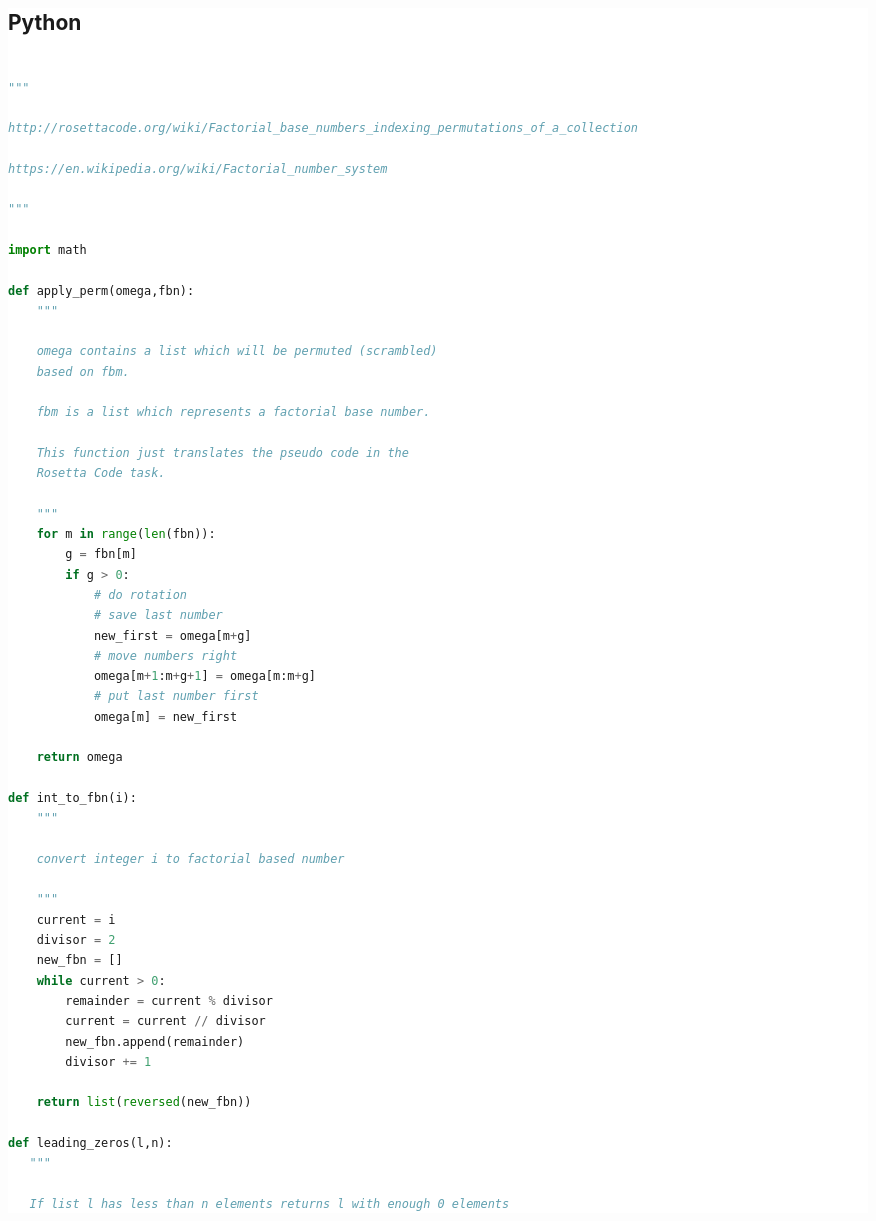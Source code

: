 ```txt
```


## Python


```python

"""

http://rosettacode.org/wiki/Factorial_base_numbers_indexing_permutations_of_a_collection

https://en.wikipedia.org/wiki/Factorial_number_system

"""

import math

def apply_perm(omega,fbn):
    """
    
    omega contains a list which will be permuted (scrambled)
    based on fbm.
    
    fbm is a list which represents a factorial base number.
    
    This function just translates the pseudo code in the 
    Rosetta Code task.
    
    """
    for m in range(len(fbn)):
        g = fbn[m]
        if g > 0:
            # do rotation
            # save last number
            new_first = omega[m+g]
            # move numbers right
            omega[m+1:m+g+1] = omega[m:m+g]
            # put last number first
            omega[m] = new_first
            
    return omega
    
def int_to_fbn(i):
    """
    
    convert integer i to factorial based number
    
    """
    current = i
    divisor = 2
    new_fbn = []
    while current > 0:
        remainder = current % divisor
        current = current // divisor
        new_fbn.append(remainder)
        divisor += 1
    
    return list(reversed(new_fbn))
    
def leading_zeros(l,n):
   """
   
   If list l has less than n elements returns l with enough 0 elements
```